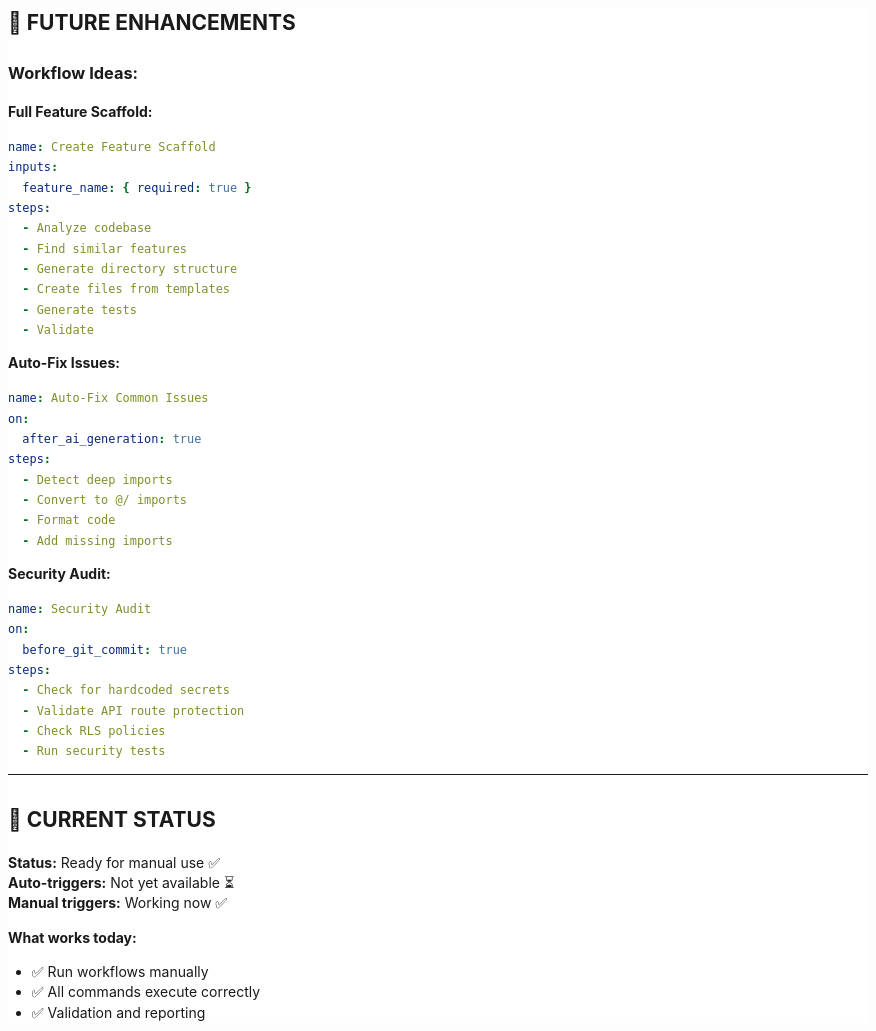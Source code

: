 
## 🔮 FUTURE ENHANCEMENTS

### **Workflow Ideas:**

**Full Feature Scaffold:**
```yaml
name: Create Feature Scaffold
inputs:
  feature_name: { required: true }
steps:
  - Analyze codebase
  - Find similar features
  - Generate directory structure
  - Create files from templates
  - Generate tests
  - Validate
```

**Auto-Fix Issues:**
```yaml
name: Auto-Fix Common Issues
on:
  after_ai_generation: true
steps:
  - Detect deep imports
  - Convert to @/ imports
  - Format code
  - Add missing imports
```

**Security Audit:**
```yaml
name: Security Audit
on:
  before_git_commit: true
steps:
  - Check for hardcoded secrets
  - Validate API route protection
  - Check RLS policies
  - Run security tests
```

---

## 🎯 CURRENT STATUS

**Status:** Ready for manual use ✅  
**Auto-triggers:** Not yet available ⏳  
**Manual triggers:** Working now ✅  

**What works today:**
- ✅ Run workflows manually
- ✅ All commands execute correctly
- ✅ Validation and reporting

